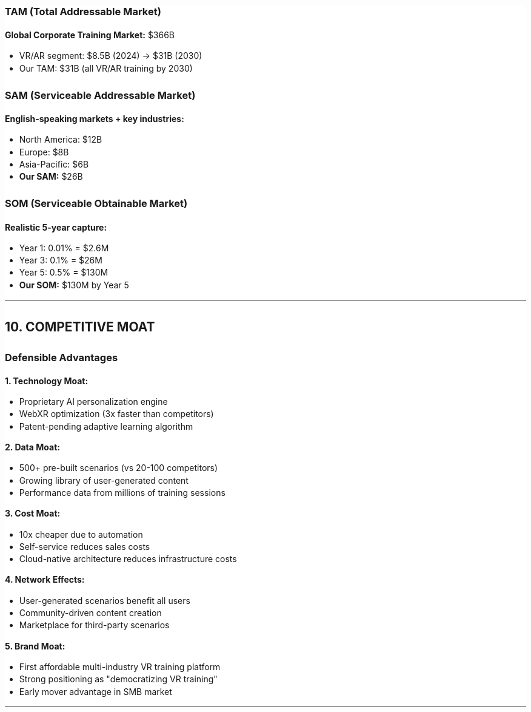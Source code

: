 ### TAM (Total Addressable Market)
**Global Corporate Training Market:** $366B
- VR/AR segment: $8.5B (2024) → $31B (2030)
- Our TAM: $31B (all VR/AR training by 2030)

### SAM (Serviceable Addressable Market)
**English-speaking markets + key industries:**
- North America: $12B
- Europe: $8B
- Asia-Pacific: $6B
- **Our SAM:** $26B

### SOM (Serviceable Obtainable Market)
**Realistic 5-year capture:**
- Year 1: 0.01% = $2.6M
- Year 3: 0.1% = $26M
- Year 5: 0.5% = $130M
- **Our SOM:** $130M by Year 5

---

## 10. COMPETITIVE MOAT

### Defensible Advantages

**1. Technology Moat:**
- Proprietary AI personalization engine
- WebXR optimization (3x faster than competitors)
- Patent-pending adaptive learning algorithm

**2. Data Moat:**
- 500+ pre-built scenarios (vs 20-100 competitors)
- Growing library of user-generated content
- Performance data from millions of training sessions

**3. Cost Moat:**
- 10x cheaper due to automation
- Self-service reduces sales costs
- Cloud-native architecture reduces infrastructure costs

**4. Network Effects:**
- User-generated scenarios benefit all users
- Community-driven content creation
- Marketplace for third-party scenarios

**5. Brand Moat:**
- First affordable multi-industry VR training platform
- Strong positioning as "democratizing VR training"
- Early mover advantage in SMB market

---
